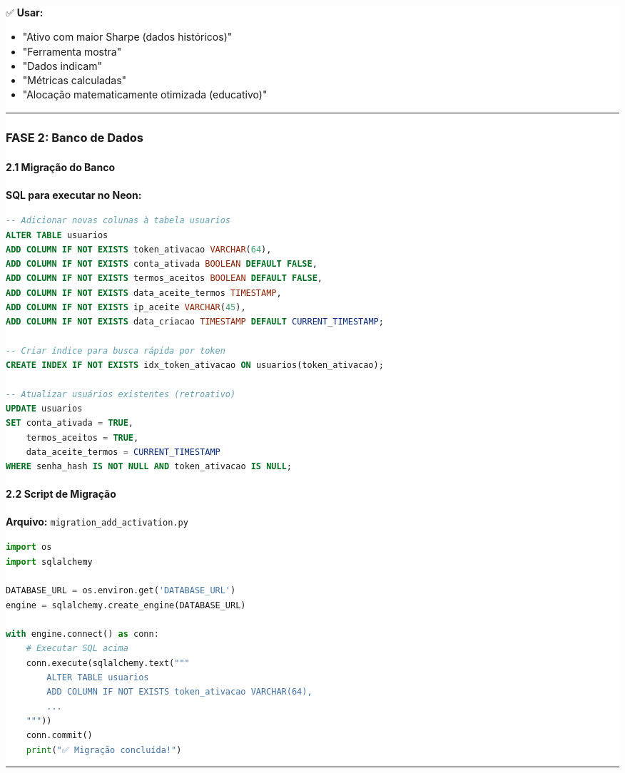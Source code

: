 ✅ **Usar:**
- "Ativo com maior Sharpe (dados históricos)"
- "Ferramenta mostra"
- "Dados indicam"
- "Métricas calculadas"
- "Alocação matematicamente otimizada (educativo)"

---

### FASE 2: Banco de Dados

#### 2.1 Migração do Banco

**SQL para executar no Neon:**

```sql
-- Adicionar novas colunas à tabela usuarios
ALTER TABLE usuarios 
ADD COLUMN IF NOT EXISTS token_ativacao VARCHAR(64),
ADD COLUMN IF NOT EXISTS conta_ativada BOOLEAN DEFAULT FALSE,
ADD COLUMN IF NOT EXISTS termos_aceitos BOOLEAN DEFAULT FALSE,
ADD COLUMN IF NOT EXISTS data_aceite_termos TIMESTAMP,
ADD COLUMN IF NOT EXISTS ip_aceite VARCHAR(45),
ADD COLUMN IF NOT EXISTS data_criacao TIMESTAMP DEFAULT CURRENT_TIMESTAMP;

-- Criar índice para busca rápida por token
CREATE INDEX IF NOT EXISTS idx_token_ativacao ON usuarios(token_ativacao);

-- Atualizar usuários existentes (retroativo)
UPDATE usuarios 
SET conta_ativada = TRUE, 
    termos_aceitos = TRUE,
    data_aceite_termos = CURRENT_TIMESTAMP
WHERE senha_hash IS NOT NULL AND token_ativacao IS NULL;
```

#### 2.2 Script de Migração

**Arquivo:** `migration_add_activation.py`

```python
import os
import sqlalchemy

DATABASE_URL = os.environ.get('DATABASE_URL')
engine = sqlalchemy.create_engine(DATABASE_URL)

with engine.connect() as conn:
    # Executar SQL acima
    conn.execute(sqlalchemy.text("""
        ALTER TABLE usuarios 
        ADD COLUMN IF NOT EXISTS token_ativacao VARCHAR(64),
        ...
    """))
    conn.commit()
    print("✅ Migração concluída!")
```

---